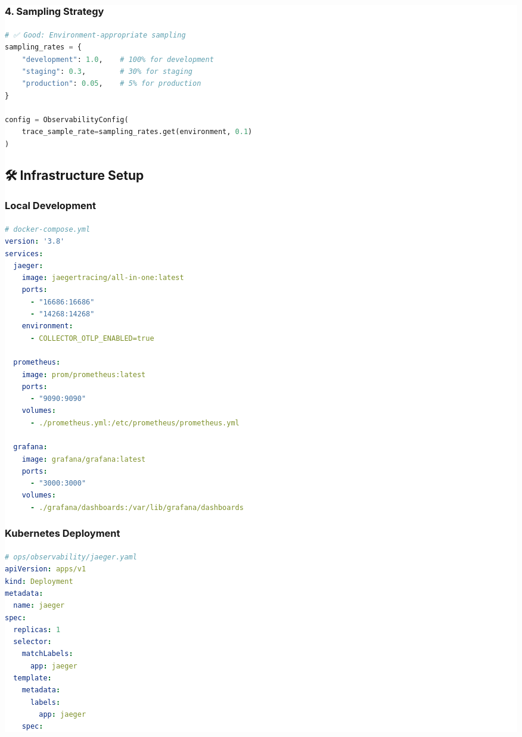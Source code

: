 ### 4. Sampling Strategy

```python
# ✅ Good: Environment-appropriate sampling
sampling_rates = {
    "development": 1.0,    # 100% for development
    "staging": 0.3,        # 30% for staging
    "production": 0.05,    # 5% for production
}

config = ObservabilityConfig(
    trace_sample_rate=sampling_rates.get(environment, 0.1)
)
```

## 🛠️ Infrastructure Setup

### Local Development

```yaml
# docker-compose.yml
version: '3.8'
services:
  jaeger:
    image: jaegertracing/all-in-one:latest
    ports:
      - "16686:16686"
      - "14268:14268"
    environment:
      - COLLECTOR_OTLP_ENABLED=true

  prometheus:
    image: prom/prometheus:latest
    ports:
      - "9090:9090"
    volumes:
      - ./prometheus.yml:/etc/prometheus/prometheus.yml

  grafana:
    image: grafana/grafana:latest
    ports:
      - "3000:3000"
    volumes:
      - ./grafana/dashboards:/var/lib/grafana/dashboards
```

### Kubernetes Deployment

```yaml
# ops/observability/jaeger.yaml
apiVersion: apps/v1
kind: Deployment
metadata:
  name: jaeger
spec:
  replicas: 1
  selector:
    matchLabels:
      app: jaeger
  template:
    metadata:
      labels:
        app: jaeger
    spec:
```